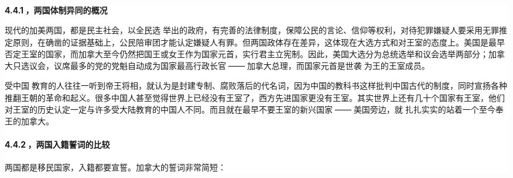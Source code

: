   <b>
   4.4.1
  </b>
 </span>
 <span class="s1">
  <b>
   ，两国体制异同的概况
  </b>
 </span>
</p>
<p class="p5">
 <span class="s6">
  现代的加美两国，都是民主社会，以全民选
 </span>
 <span class="s1">
  举出的政府，有完善的法律制度，保障公民的言论、信仰等权利，对待犯罪嫌疑人要采用无罪推定原则，在确凿的证据基础上，公民陪审团才能认定嫌疑人有罪。但两国政体存在差异，这体现在大选方式和对王室的态度上。美国是最早否定王室的国家，而加拿大至今仍然把国王或女王作为国家元首，实行君主立宪制。因此，美国大选分为总统选举和议会选举两部分；加拿大只选议会，议席最多的党的党魁自动成为国家最高行政长官
 </span>
 <span class="s8">
  ——
 </span>
 <span class="s6">
  加拿大总理，而国家元首是世袭
 </span>
 <span class="s1">
  为王的王室成员。
 </span>
</p>
<p class="p5">
 <span class="s6">
  受中国
 </span>
 <span class="s1">
  教育的人往往一听到帝王将相，就认为是封建专制、腐败落后的代名词，因为中国的教科书这样批判中国古代的制度，同时宣扬各种推翻王朝的革命和起义。很多中国人甚至觉得世界上已经没有王室了，西方先进国家更没有王室。其实世界上还有几十个国家有王室，他们对王室的历史认定一定与许多受大陆教育的中国人不同。而且就在最早不要王室的新兴国家
 </span>
 <span class="s8">
  ——
 </span>
 <span class="s6">
  美国旁边，就
 </span>
 <span class="s1">
  扎扎实实的站着一个至今奉王的加拿大。
 </span>
</p>
<h4 class="p6">
 <span class="s7">
  <b>
   4.4.2
  </b>
 </span>
 <span class="s1">
  <b>
   ，两国入籍誓词的比较
  </b>
 </span>
</h4>
<p class="p7">
 <span class="s1">
  两国都是移民国家，入籍都要宣誓。加拿大的誓词非常简短：
 </span>
</p>
<p class="p5">